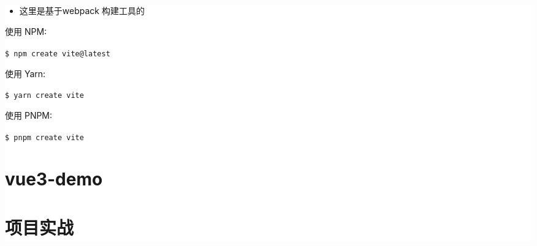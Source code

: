 - 这里是基于webpack 构建工具的



使用 NPM:

```bash
$ npm create vite@latest
```

使用 Yarn:

```bash
$ yarn create vite
```

使用 PNPM:

```bash
$ pnpm create vite
```







# vue3-demo















# 项目实战